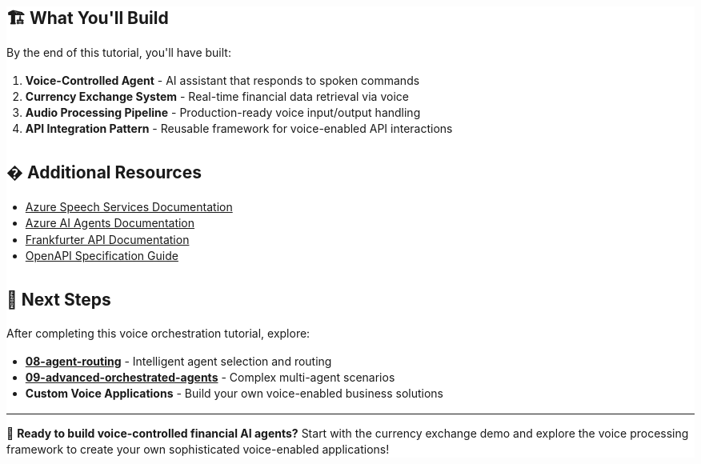 ## 🏗️ What You'll Build

By the end of this tutorial, you'll have built:

1. **Voice-Controlled Agent** - AI assistant that responds to spoken commands
2. **Currency Exchange System** - Real-time financial data retrieval via voice
3. **Audio Processing Pipeline** - Production-ready voice input/output handling
4. **API Integration Pattern** - Reusable framework for voice-enabled API interactions

## � Additional Resources

- [Azure Speech Services Documentation](https://docs.microsoft.com/azure/cognitive-services/speech-service/)
- [Azure AI Agents Documentation](https://docs.microsoft.com/azure/ai-services/agents/)
- [Frankfurter API Documentation](https://www.frankfurter.app/docs/)
- [OpenAPI Specification Guide](https://swagger.io/specification/)

## 🎯 Next Steps

After completing this voice orchestration tutorial, explore:

- **[08-agent-routing](../08-agent-routing/)** - Intelligent agent selection and routing
- **[09-advanced-orchestrated-agents](../09-advanced-orchestrated-agents/)** - Complex multi-agent scenarios
- **Custom Voice Applications** - Build your own voice-enabled business solutions

---

🎤 **Ready to build voice-controlled financial AI agents?** Start with the currency exchange demo and explore the voice processing framework to create your own sophisticated voice-enabled applications!
